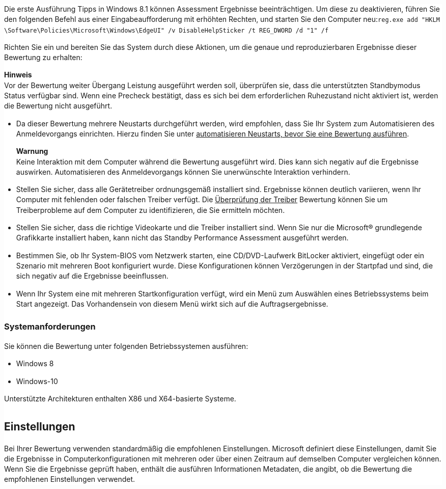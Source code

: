 
Die erste Ausführung Tipps in Windows 8.1 können Assessment Ergebnisse beeinträchtigen. Um diese zu deaktivieren, führen Sie den folgenden Befehl aus einer Eingabeaufforderung mit erhöhten Rechten, und starten Sie den Computer neu:`reg.exe add "HKLM\Software\Policies\Microsoft\Windows\EdgeUI" /v DisableHelpSticker /t REG_DWORD /d "1" /f`

Richten Sie ein und bereiten Sie das System durch diese Aktionen, um die genaue und reproduzierbaren Ergebnisse dieser Bewertung zu erhalten:

**Hinweis**  
Vor der Bewertung weiter Übergang Leistung ausgeführt werden soll, überprüfen sie, dass die unterstützten Standbymodus Status verfügbar sind. Wenn eine Precheck bestätigt, dass es sich bei dem erforderlichen Ruhezustand nicht aktiviert ist, werden die Bewertung nicht ausgeführt.

 

-   Da dieser Bewertung mehrere Neustarts durchgeführt werden, wird empfohlen, dass Sie Ihr System zum Automatisieren des Anmeldevorgangs einrichten. Hierzu finden Sie unter [automatisieren Neustarts, bevor Sie eine Bewertung ausführen](automate-reboots-before-you-run-an-assessment.md).

    **Warnung**  
    Keine Interaktion mit dem Computer während die Bewertung ausgeführt wird. Dies kann sich negativ auf die Ergebnisse auswirken. Automatisieren des Anmeldevorgangs können Sie unerwünschte Interaktion verhindern.

     

-   Stellen Sie sicher, dass alle Gerätetreiber ordnungsgemäß installiert sind. Ergebnisse können deutlich variieren, wenn Ihr Computer mit fehlenden oder falschen Treiber verfügt. Die [Überprüfung der Treiber](driver-verification.md) Bewertung können Sie um Treiberprobleme auf dem Computer zu identifizieren, die Sie ermitteln möchten.

-   Stellen Sie sicher, dass die richtige Videokarte und die Treiber installiert sind. Wenn Sie nur die Microsoft® grundlegende Grafikkarte installiert haben, kann nicht das Standby Performance Assessment ausgeführt werden.

-   Bestimmen Sie, ob Ihr System-BIOS vom Netzwerk starten, eine CD/DVD-Laufwerk BitLocker aktiviert, eingefügt oder ein Szenario mit mehreren Boot konfiguriert wurde. Diese Konfigurationen können Verzögerungen in der Startpfad und sind, die sich negativ auf die Ergebnisse beeinflussen.

-   Wenn Ihr System eine mit mehreren Startkonfiguration verfügt, wird ein Menü zum Auswählen eines Betriebssystems beim Start angezeigt. Das Vorhandensein von diesem Menü wirkt sich auf die Auftragsergebnisse.

### <a name="system-requirements"></a>Systemanforderungen

Sie können die Bewertung unter folgenden Betriebssystemen ausführen:

-   Windows 8

-   Windows-10

Unterstützte Architekturen enthalten X86 und X64-basierte Systeme.

## <a name="settings"></a>Einstellungen


Bei Ihrer Bewertung verwenden standardmäßig die empfohlenen Einstellungen. Microsoft definiert diese Einstellungen, damit Sie die Ergebnisse in Computerkonfigurationen mit mehreren oder über einen Zeitraum auf demselben Computer vergleichen können. Wenn Sie die Ergebnisse geprüft haben, enthält die ausführen Informationen Metadaten, die angibt, ob die Bewertung die empfohlenen Einstellungen verwendet.
